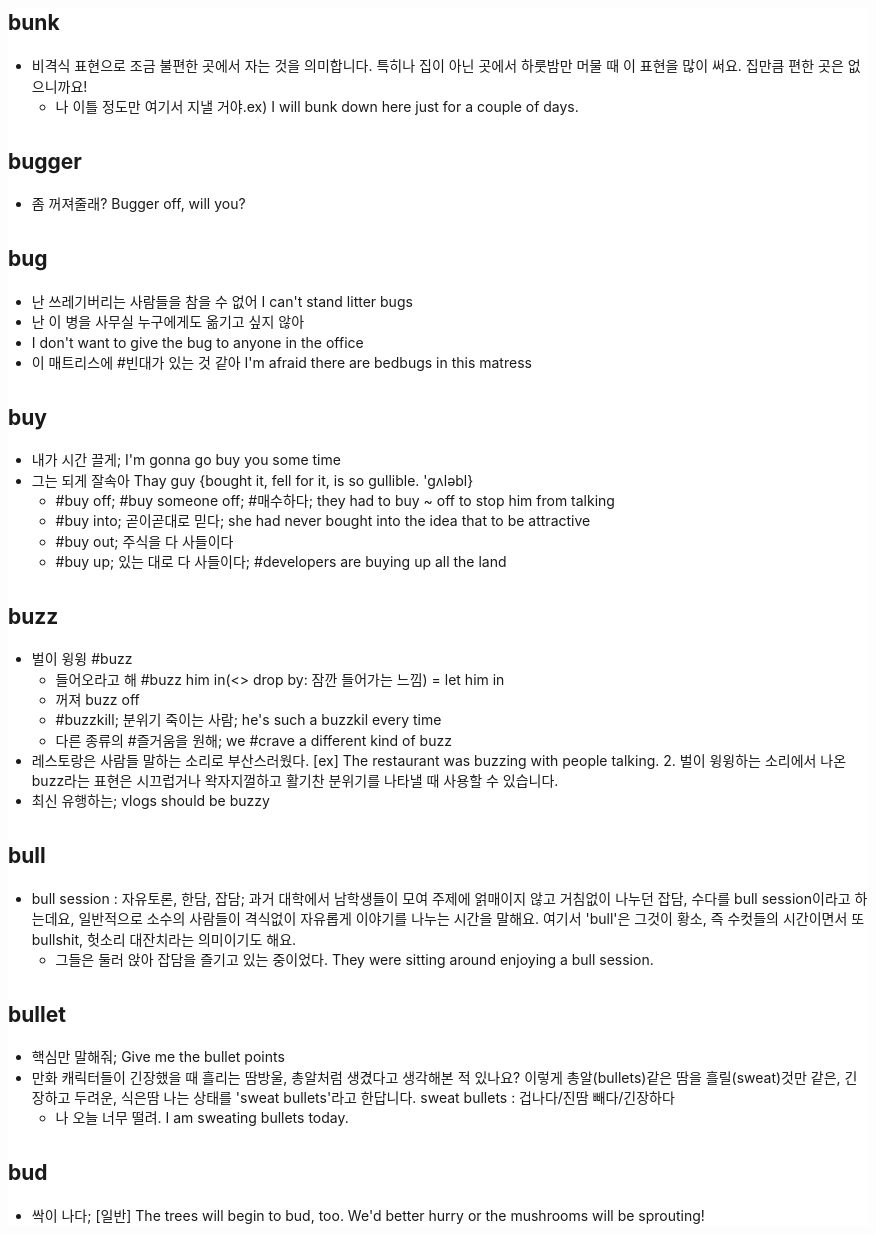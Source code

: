 ## bunk
* 비격식 표현으로 조금 불편한 곳에서 자는 것을 의미합니다. 특히나 집이 아닌 곳에서 하룻밤만 머물 때 이 표현을 많이 써요. 집만큼 편한 곳은 없으니까요!
  * 나 이틀 정도만 여기서 지낼 거야.ex) I will bunk down here just for a couple of days.

## bugger
* 좀 꺼져줄래? Bugger off, will you?

## bug
* 난 쓰레기버리는 사람들을 참을 수 없어         I can't stand litter bugs 
 * 난 이 병을 사무실 누구에게도 옮기고 싶지 않아 
 * I don't want to give the bug to anyone in the office 
 * 이 매트리스에 #빈대가 있는 것 같아    I'm afraid there are bedbugs in this matress 

## buy
* 내가 시간 끌게; I'm gonna go buy you some time
* 그는 되게 잘속아         Thay guy {bought it, fell for it, is so gullible. 'gʌləbl}
  * #buy off; #buy someone off; #매수하다; they had to buy ~ off to stop him from talking
  * #buy into; 곧이곧대로 믿다; she had never bought into the idea that to be attractive 
  * #buy out; 주식을 다 사들이다
  * #buy up; 있는 대로 다 사들이다; #developers are buying up all the land

## buzz
* 벌이 윙윙 #buzz
  * 들어오라고 해 #buzz him in(<> drop by: 잠깐 들어가는 느낌) = let him in
  * 꺼져 buzz off
  * #buzzkill; 분위기 죽이는 사람; he's such a buzzkil every time
  * 다른 종류의 #즐거움을 원해; we #crave a different kind of buzz
* 레스토랑은 사람들 말하는 소리로 부산스러웠다. [ex] The restaurant was buzzing with people talking. 2. 벌이 윙윙하는 소리에서 나온 buzz라는 표현은 시끄럽거나 왁자지껄하고 활기찬 분위기를 나타낼 때 사용할 수 있습니다.
* 최신 유행하는; vlogs should  be buzzy

## bull
* bull session : 자유토론, 한담, 잡담; 과거 대학에서 남학생들이 모여 주제에 얽매이지 않고 거침없이 나누던 잡담, 수다를 bull session이라고 하는데요, 일반적으로 소수의 사람들이 격식없이 자유롭게 이야기를 나누는 시간을 말해요.  여기서 'bull'은 그것이 황소, 즉 수컷들의 시간이면서 또 bullshit, 헛소리 대잔치라는 의미이기도 해요.
  * 그들은 둘러 앉아 잡담을 즐기고 있는 중이었다.  They were sitting around enjoying a bull session. 

## bullet
* 핵심만 말해줘; Give me the bullet points
* 만화 캐릭터들이 긴장했을 때 흘리는 땀방울, 총알처럼 생겼다고 생각해본 적 있나요? 이렇게 총알(bullets)같은 땀을 흘릴(sweat)것만 같은, 긴장하고 두려운, 식은땀 나는 상태를 'sweat bullets'라고 한답니다. sweat bullets : 겁나다/진땀 빼다/긴장하다
  * 나 오늘 너무 떨려. I am sweating bullets today. 

## bud
* 싹이 나다; [일반] The trees will begin to bud, too.  We'd better hurry or the mushrooms will be sprouting! 
